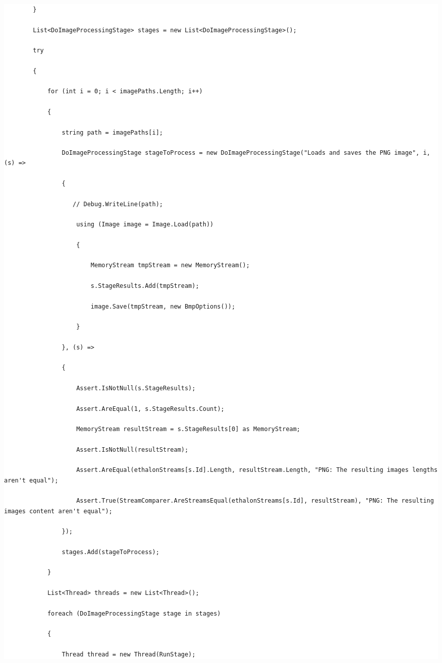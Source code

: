             }

            List<DoImageProcessingStage> stages = new List<DoImageProcessingStage>();

            try

            {

                for (int i = 0; i < imagePaths.Length; i++)

                {

                    string path = imagePaths[i];

                    DoImageProcessingStage stageToProcess = new DoImageProcessingStage("Loads and saves the PNG image", i, (s) =>

                    {

                       // Debug.WriteLine(path);

                        using (Image image = Image.Load(path))

                        {

                            MemoryStream tmpStream = new MemoryStream();

                            s.StageResults.Add(tmpStream);

                            image.Save(tmpStream, new BmpOptions());

                        }

                    }, (s) =>

                    {

                        Assert.IsNotNull(s.StageResults);

                        Assert.AreEqual(1, s.StageResults.Count);

                        MemoryStream resultStream = s.StageResults[0] as MemoryStream;

                        Assert.IsNotNull(resultStream);

                        Assert.AreEqual(ethalonStreams[s.Id].Length, resultStream.Length, "PNG: The resulting images lengths aren't equal");

                        Assert.True(StreamComparer.AreStreamsEqual(ethalonStreams[s.Id], resultStream), "PNG: The resulting images content aren't equal");

                    });

                    stages.Add(stageToProcess);

                }

                List<Thread> threads = new List<Thread>();

                foreach (DoImageProcessingStage stage in stages)

                {

                    Thread thread = new Thread(RunStage);
